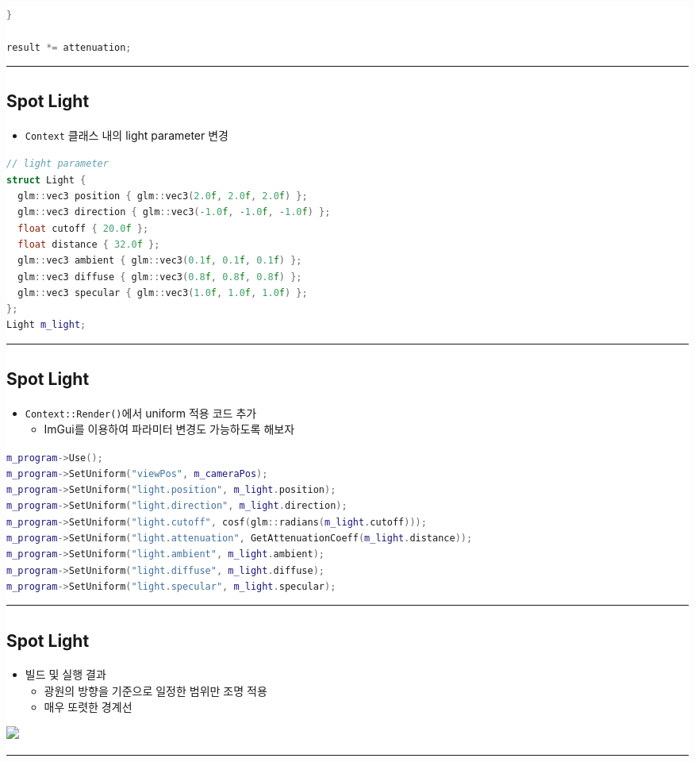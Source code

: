 ```glsl
}

result *= attenuation;
```

---

## Spot Light

- `Context` 클래스 내의 light parameter 변경

```cpp [4-5]
// light parameter
struct Light {
  glm::vec3 position { glm::vec3(2.0f, 2.0f, 2.0f) };
  glm::vec3 direction { glm::vec3(-1.0f, -1.0f, -1.0f) };
  float cutoff { 20.0f };
  float distance { 32.0f };
  glm::vec3 ambient { glm::vec3(0.1f, 0.1f, 0.1f) };
  glm::vec3 diffuse { glm::vec3(0.8f, 0.8f, 0.8f) };
  glm::vec3 specular { glm::vec3(1.0f, 1.0f, 1.0f) };
};
Light m_light;
```

---

## Spot Light

- `Context::Render()`에서 uniform 적용 코드 추가
  - ImGui를 이용하여 파라미터 변경도 가능하도록 해보자

```cpp [4-5]
m_program->Use();
m_program->SetUniform("viewPos", m_cameraPos);
m_program->SetUniform("light.position", m_light.position);
m_program->SetUniform("light.direction", m_light.direction);
m_program->SetUniform("light.cutoff", cosf(glm::radians(m_light.cutoff)));
m_program->SetUniform("light.attenuation", GetAttenuationCoeff(m_light.distance));
m_program->SetUniform("light.ambient", m_light.ambient);
m_program->SetUniform("light.diffuse", m_light.diffuse);
m_program->SetUniform("light.specular", m_light.specular);
```

---

## Spot Light

- 빌드 및 실행 결과
  - 광원의 방향을 기준으로 일정한 범위만 조명 적용
  - 매우 또렷한 경계선

<div>
<img src="/opengl_course/note/images/09_spot_light_apply.png" style="width: 60%"/>
</div>

---